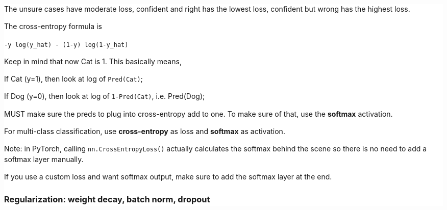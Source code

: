 The unsure cases have moderate loss, confident and right has the lowest loss, confident but wrong has the highest loss.

The cross-entropy formula is

`-y log(y_hat) - (1-y) log(1-y_hat)`

Keep in mind that now Cat is 1. This basically means,

If Cat (y=1), then look at log of `Pred(Cat)`;

If Dog (y=0), then look at log of `1-Pred(Cat)`, i.e. Pred(Dog);

MUST make sure the preds to plug into cross-entropy add to one. To make sure of that, use the **softmax** activation.

For multi-class classification, use **cross-entropy** as loss and **softmax** as activation.

Note: in PyTorch, calling `nn.CrossEntropyLoss()` actually calculates the softmax behind the scene so there is no need to add a softmax layer manually.

If you use a custom loss and want softmax output, make sure to add the softmax layer at the end.

### Regularization: weight decay, batch norm, dropout

